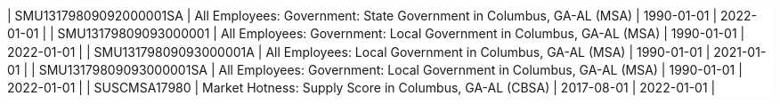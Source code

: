 | SMU13179809092000001SA    | All Employees: Government: State Government in Columbus, GA-AL (MSA)                                             | 1990-01-01          | 2022-01-01        |
| SMU13179809093000001      | All Employees: Government: Local Government in Columbus, GA-AL (MSA)                                             | 1990-01-01          | 2022-01-01        |
| SMU13179809093000001A     | All Employees: Local Government in Columbus, GA-AL (MSA)                                                         | 1990-01-01          | 2021-01-01        |
| SMU13179809093000001SA    | All Employees: Government: Local Government in Columbus, GA-AL (MSA)                                             | 1990-01-01          | 2022-01-01        |
| SUSCMSA17980              | Market Hotness: Supply Score in Columbus, GA-AL (CBSA)                                                           | 2017-08-01          | 2022-01-01        |